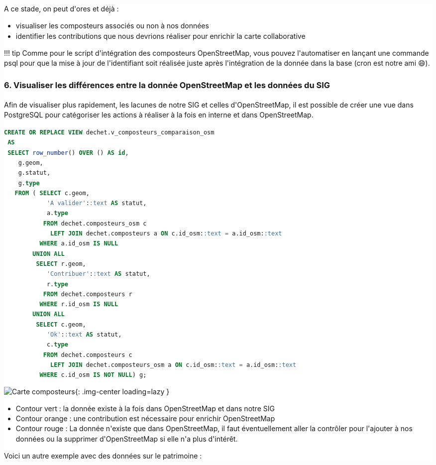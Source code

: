 A ce stade, on peut d'ores et déjà :

- visualiser les composteurs associés ou non à nos données
- identifier les contributions que nous devrions réaliser pour enrichir la carte collaborative

!!! tip
    Comme pour le script d'intégration des composteurs OpenStreetMap, vous pouvez l'automatiser en lançant une commande psql pour que la mise à jour de l'identifiant soit réalisée juste après l'intégration de la donnée dans la base (cron est notre ami :smile:).

### 6. Visualiser les différences entre la donnée OpenStreetMap et les données du SIG

Afin de visualiser plus rapidement, les lacunes de notre SIG et celles d'OpenStreetMap, il est possible de créer une vue dans PostgreSQL pour catégoriser les actions à réaliser à la fois en interne et dans OpenStreetMap.

```sql title="Différences entre les données" linenums="1"
CREATE OR REPLACE VIEW dechet.v_composteurs_comparaison_osm
 AS
 SELECT row_number() OVER () AS id,
    g.geom,
    g.statut,
    g.type
   FROM ( SELECT c.geom,
            'A valider'::text AS statut,
            a.type
           FROM dechet.composteurs_osm c
             LEFT JOIN dechet.composteurs a ON c.id_osm::text = a.id_osm::text
          WHERE a.id_osm IS NULL
        UNION ALL
         SELECT r.geom,
            'Contribuer'::text AS statut,
            r.type
           FROM dechet.composteurs r
          WHERE r.id_osm IS NULL
        UNION ALL
         SELECT c.geom,
            'Ok'::text AS statut,
            c.type
           FROM dechet.composteurs c
             LEFT JOIN dechet.composteurs_osm a ON c.id_osm::text = a.id_osm::text
          WHERE c.id_osm IS NOT NULL) g;
```

![Carte composteurs](https://cdn.geotribu.fr/img/articles-blog-rdp/articles/lien_osm_sig/carte_composteurs.png "Carte des composteurs"){: .img-center loading=lazy }

- Contour vert : la donnée existe à la fois dans OpenStreetMap et dans notre SIG
- Contour orange : une contribution est nécessaire pour enrichir OpenStreetMap
- Contour rouge : La donnée n'existe que dans OpenStreetMap, il faut éventuellement aller la contrôler pour l'ajouter à nos données ou la supprimer d'OpenStreetMap si elle n'a plus d'intérêt.

Voici un autre exemple avec des données sur le patrimoine :

